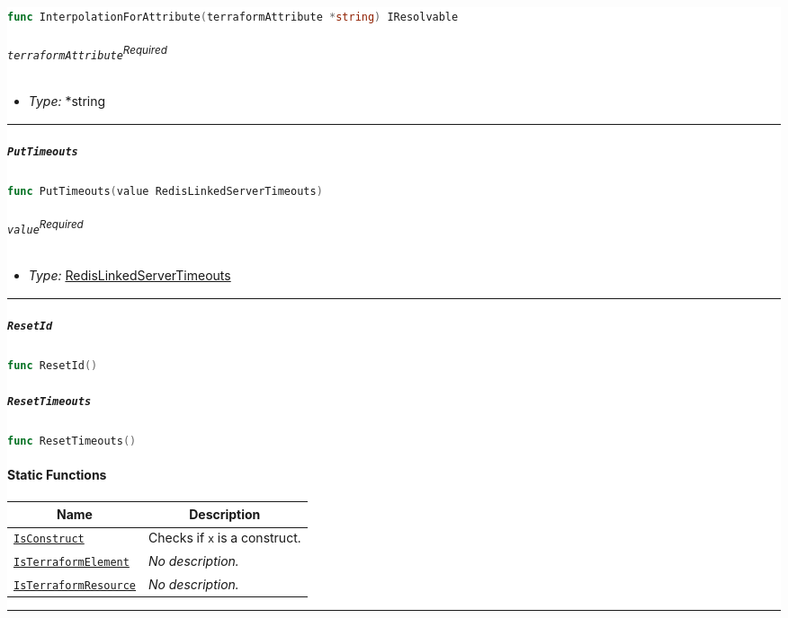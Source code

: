```go
func InterpolationForAttribute(terraformAttribute *string) IResolvable
```

###### `terraformAttribute`<sup>Required</sup> <a name="terraformAttribute" id="@cdktf/provider-azurerm.redisLinkedServer.RedisLinkedServer.interpolationForAttribute.parameter.terraformAttribute"></a>

- *Type:* *string

---

##### `PutTimeouts` <a name="PutTimeouts" id="@cdktf/provider-azurerm.redisLinkedServer.RedisLinkedServer.putTimeouts"></a>

```go
func PutTimeouts(value RedisLinkedServerTimeouts)
```

###### `value`<sup>Required</sup> <a name="value" id="@cdktf/provider-azurerm.redisLinkedServer.RedisLinkedServer.putTimeouts.parameter.value"></a>

- *Type:* <a href="#@cdktf/provider-azurerm.redisLinkedServer.RedisLinkedServerTimeouts">RedisLinkedServerTimeouts</a>

---

##### `ResetId` <a name="ResetId" id="@cdktf/provider-azurerm.redisLinkedServer.RedisLinkedServer.resetId"></a>

```go
func ResetId()
```

##### `ResetTimeouts` <a name="ResetTimeouts" id="@cdktf/provider-azurerm.redisLinkedServer.RedisLinkedServer.resetTimeouts"></a>

```go
func ResetTimeouts()
```

#### Static Functions <a name="Static Functions" id="Static Functions"></a>

| **Name** | **Description** |
| --- | --- |
| <code><a href="#@cdktf/provider-azurerm.redisLinkedServer.RedisLinkedServer.isConstruct">IsConstruct</a></code> | Checks if `x` is a construct. |
| <code><a href="#@cdktf/provider-azurerm.redisLinkedServer.RedisLinkedServer.isTerraformElement">IsTerraformElement</a></code> | *No description.* |
| <code><a href="#@cdktf/provider-azurerm.redisLinkedServer.RedisLinkedServer.isTerraformResource">IsTerraformResource</a></code> | *No description.* |

---
